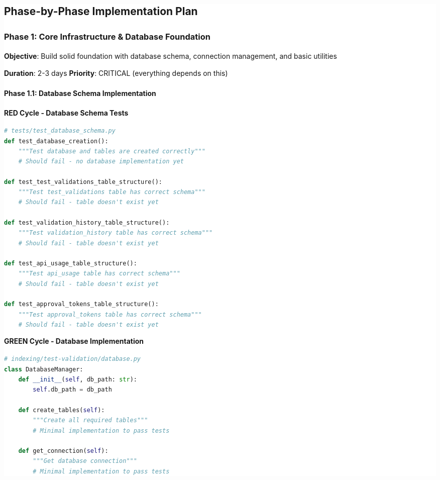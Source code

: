 
## Phase-by-Phase Implementation Plan

### Phase 1: Core Infrastructure & Database Foundation

**Objective**: Build solid foundation with database schema, connection management, and basic utilities

**Duration**: 2-3 days
**Priority**: CRITICAL (everything depends on this)

#### Phase 1.1: Database Schema Implementation

**RED Cycle - Database Schema Tests**
```python
# tests/test_database_schema.py
def test_database_creation():
    """Test database and tables are created correctly"""
    # Should fail - no database implementation yet

def test_test_validations_table_structure():
    """Test test_validations table has correct schema"""
    # Should fail - table doesn't exist yet

def test_validation_history_table_structure():
    """Test validation_history table has correct schema"""
    # Should fail - table doesn't exist yet

def test_api_usage_table_structure():
    """Test api_usage table has correct schema"""
    # Should fail - table doesn't exist yet

def test_approval_tokens_table_structure():
    """Test approval_tokens table has correct schema"""
    # Should fail - table doesn't exist yet
```

**GREEN Cycle - Database Implementation**
```python
# indexing/test-validation/database.py
class DatabaseManager:
    def __init__(self, db_path: str):
        self.db_path = db_path

    def create_tables(self):
        """Create all required tables"""
        # Minimal implementation to pass tests

    def get_connection(self):
        """Get database connection"""
        # Minimal implementation to pass tests
```
